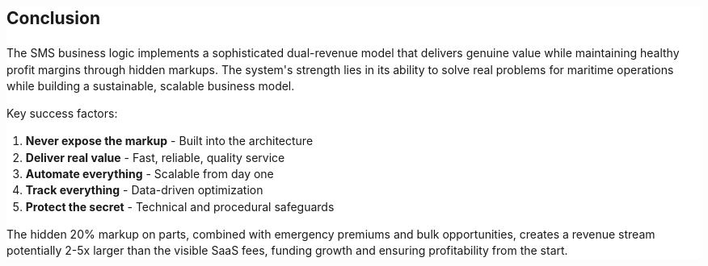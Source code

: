 
## Conclusion

The SMS business logic implements a sophisticated dual-revenue model that delivers genuine value while maintaining healthy profit margins through hidden markups. The system's strength lies in its ability to solve real problems for maritime operations while building a sustainable, scalable business model.

Key success factors:
1. **Never expose the markup** - Built into the architecture
2. **Deliver real value** - Fast, reliable, quality service
3. **Automate everything** - Scalable from day one
4. **Track everything** - Data-driven optimization
5. **Protect the secret** - Technical and procedural safeguards

The hidden 20% markup on parts, combined with emergency premiums and bulk opportunities, creates a revenue stream potentially 2-5x larger than the visible SaaS fees, funding growth and ensuring profitability from the start.